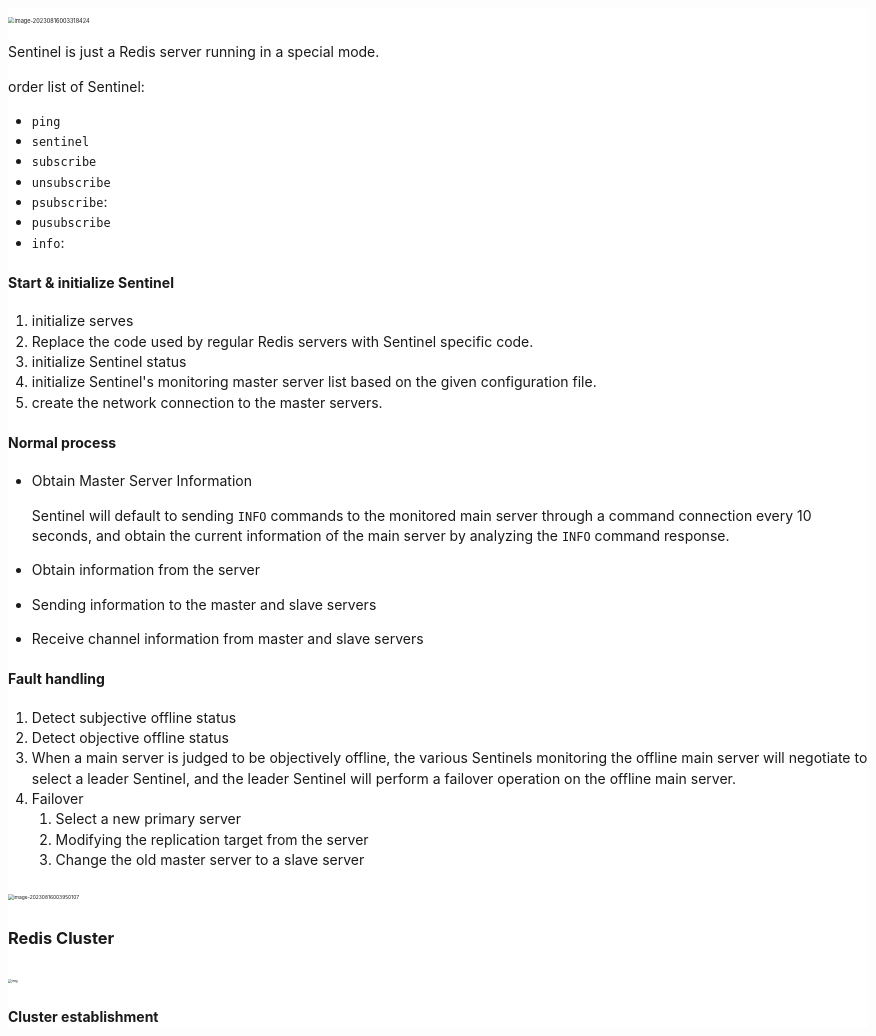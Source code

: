 <img src="./assets/image-20230816003318424.png" alt="image-20230816003318424" style="zoom:40%;" />

Sentinel is just a Redis server running in a special mode.

order list of Sentinel:

- `ping`
- `sentinel`
- `subscribe`
- `unsubscribe`
- `psubscribe`: 
- `pusubscribe`
- `info`: 

#### Start & initialize Sentinel 

1. initialize serves
2. Replace the code used by regular Redis servers with Sentinel specific code.
3. initialize Sentinel status
4. initialize Sentinel's monitoring master server list based on the given configuration file.
5. create the network connection to the master servers.

#### Normal process

- Obtain Master Server Information

  Sentinel will default to sending `INFO` commands to the monitored main server through a command connection every $10$ seconds, and obtain the current information of the main server by analyzing the `INFO` command response.

- Obtain information from the server

- Sending information to the master and slave servers

- Receive channel information from master and slave servers

#### Fault handling

1. Detect subjective offline status
2. Detect  objective offline status
3. When a main server is judged to be objectively offline, the various Sentinels monitoring the offline main server will negotiate to select a leader Sentinel, and the leader Sentinel will perform a failover operation on the offline main server.
4. Failover
   1. Select a new primary server
   2. Modifying the replication target from the server
   3. Change the old master server to a slave server

<img src="./assets/image-20230816003950107.png" alt="image-20230816003950107" style="zoom:35%;" />

### Redis Cluster

<img src="./assets/R.jpeg" alt="img" style="zoom: 24%;" />

#### Cluster establishment

